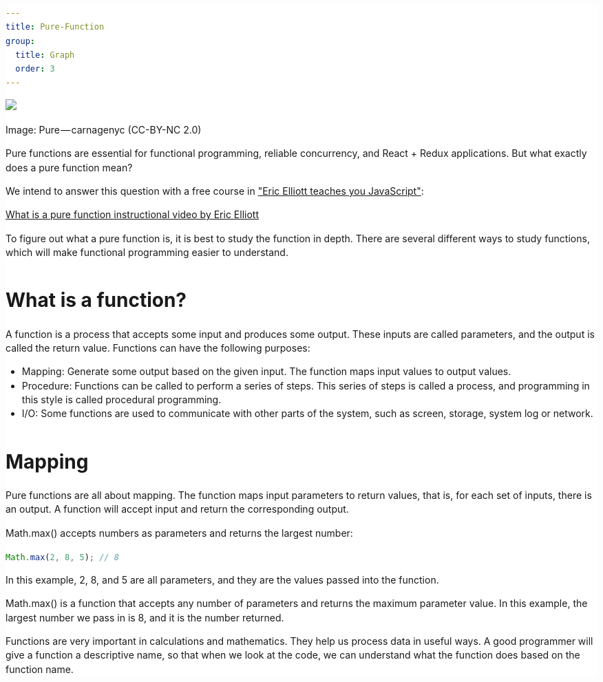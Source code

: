 ```yaml
---
title: Pure-Function
group:
  title: Graph
  order: 3
---
```


![](https://p0.ssl.qhimg.com/dr/450__/t017fa00ab267bf25bd.jpg)

Image: Pure — carnagenyc (CC-BY-NC 2.0)

Pure functions are essential for functional programming, reliable concurrency, and React + Redux applications. But what exactly does a pure function mean?

We intend to answer this question with a free course in ["Eric Elliott teaches you JavaScript"](https://ericelliottjs.com/):

[What is a pure function instructional video by Eric Elliott](https://player.vimeo.com/video/160326750)

To figure out what a pure function is, it is best to study the function in depth. There are several different ways to study functions, which will make functional programming easier to understand.

# What is a function?

A function is a process that accepts some input and produces some output. These inputs are called parameters, and the output is called the return value. Functions can have the following purposes:

- Mapping: Generate some output based on the given input. The function maps input values to output values.
- Procedure: Functions can be called to perform a series of steps. This series of steps is called a process, and programming in this style is called procedural programming.
- I/O: Some functions are used to communicate with other parts of the system, such as screen, storage, system log or network.

# Mapping

Pure functions are all about mapping. The function maps input parameters to return values, that is, for each set of inputs, there is an output. A function will accept input and return the corresponding output.

Math.max() accepts numbers as parameters and returns the largest number:

```js
Math.max(2, 8, 5); // 8
```

In this example, 2, 8, and 5 are all parameters, and they are the values passed into the function.

Math.max() is a function that accepts any number of parameters and returns the maximum parameter value. In this example, the largest number we pass in is 8, and it is the number returned.

Functions are very important in calculations and mathematics. They help us process data in useful ways. A good programmer will give a function a descriptive name, so that when we look at the code, we can understand what the function does based on the function name.
